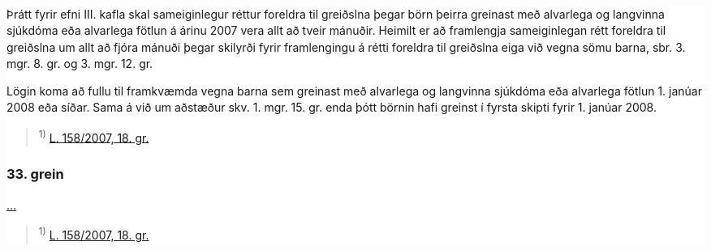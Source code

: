Þrátt fyrir efni III. kafla skal sameiginlegur réttur foreldra til greiðslna þegar börn þeirra greinast með alvarlega og langvinna sjúkdóma eða alvarlega fötlun á árinu 2007 vera allt að tveir mánuðir. Heimilt er að framlengja sameiginlegan rétt foreldra til greiðslna um allt að fjóra mánuði þegar skilyrði fyrir framlengingu á rétti foreldra til greiðslna eiga við vegna sömu barna, sbr. 3. mgr. 8. gr. og 3. mgr. 12. gr.

Lögin koma að fullu til framkvæmda vegna barna sem greinast með alvarlega og langvinna sjúkdóma eða alvarlega fötlun 1. janúar 2008 eða síðar. Sama á við um aðstæður skv. 1. mgr. 15. gr. enda þótt börnin hafi greinst í fyrsta skipti fyrir 1. janúar 2008.

> <sup>1)</sup> [L. 158/2007, 18. gr.](https://althingi.is/altext/stjt/2007.158.html)

### 33. grein

[…](https://www.althingi.is/lagasafn/leidbeiningar/)

> <sup>1)</sup> [L. 158/2007, 18. gr.](https://althingi.is/altext/stjt/2007.158.html)
